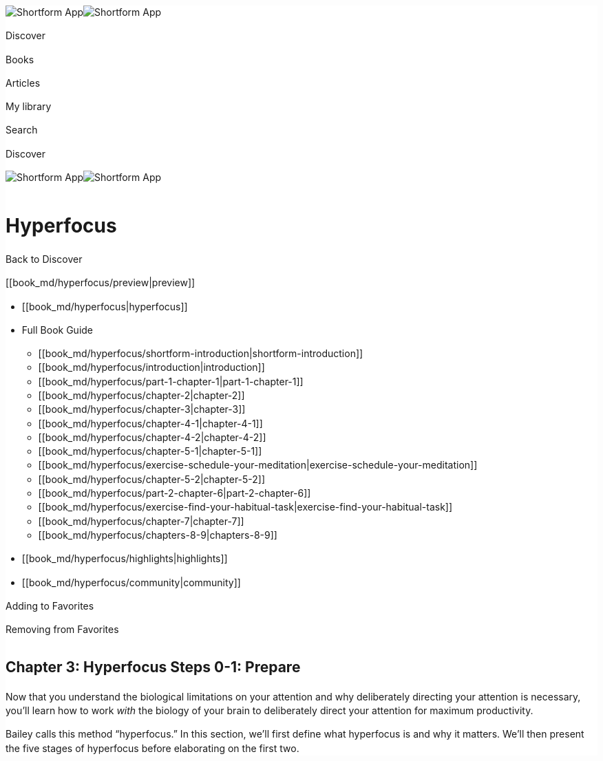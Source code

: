 ![Shortform App](/img/logo.36a2399e.svg)![Shortform App](/img/logo-dark.70c1b072.svg)

Discover

Books

Articles

My library

Search

Discover

![Shortform App](/img/logo.36a2399e.svg)![Shortform App](/img/logo-dark.70c1b072.svg)

# Hyperfocus

Back to Discover

[[book_md/hyperfocus/preview|preview]]

  * [[book_md/hyperfocus|hyperfocus]]
  * Full Book Guide

    * [[book_md/hyperfocus/shortform-introduction|shortform-introduction]]
    * [[book_md/hyperfocus/introduction|introduction]]
    * [[book_md/hyperfocus/part-1-chapter-1|part-1-chapter-1]]
    * [[book_md/hyperfocus/chapter-2|chapter-2]]
    * [[book_md/hyperfocus/chapter-3|chapter-3]]
    * [[book_md/hyperfocus/chapter-4-1|chapter-4-1]]
    * [[book_md/hyperfocus/chapter-4-2|chapter-4-2]]
    * [[book_md/hyperfocus/chapter-5-1|chapter-5-1]]
    * [[book_md/hyperfocus/exercise-schedule-your-meditation|exercise-schedule-your-meditation]]
    * [[book_md/hyperfocus/chapter-5-2|chapter-5-2]]
    * [[book_md/hyperfocus/part-2-chapter-6|part-2-chapter-6]]
    * [[book_md/hyperfocus/exercise-find-your-habitual-task|exercise-find-your-habitual-task]]
    * [[book_md/hyperfocus/chapter-7|chapter-7]]
    * [[book_md/hyperfocus/chapters-8-9|chapters-8-9]]
  * [[book_md/hyperfocus/highlights|highlights]]
  * [[book_md/hyperfocus/community|community]]



Adding to Favorites 

Removing from Favorites 

## Chapter 3: Hyperfocus Steps 0-1: Prepare

Now that you understand the biological limitations on your attention and why deliberately directing your attention is necessary, you’ll learn how to work _with_ the biology of your brain to deliberately direct your attention for maximum productivity.

Bailey calls this method “hyperfocus.” In this section, we’ll first define what hyperfocus is and why it matters. We’ll then present the five stages of hyperfocus before elaborating on the first two.
